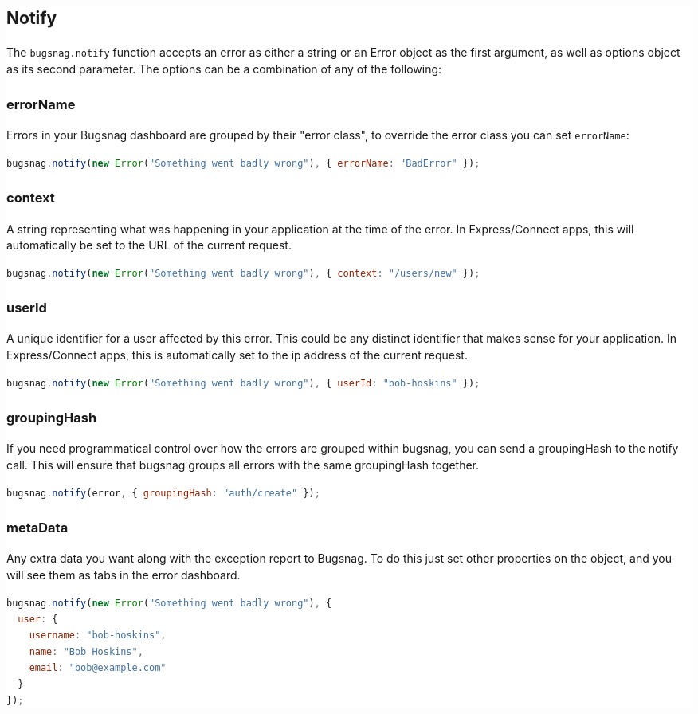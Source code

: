 Notify
------

The `bugsnag.notify` function accepts an error as either a string or an Error object as the first argument, as well as options object as its second parameter. The options can be a combination of any of the following:

### errorName

Errors in your Bugsnag dashboard are grouped by their "error class", to override the error class you can set `errorName`:

```javascript
bugsnag.notify(new Error("Something went badly wrong"), { errorName: "BadError" });
```

### context

A string representing what was happening in your application at the time of the error. In Express/Connect apps, this will automatically be set to the URL of the current request.

```javascript
bugsnag.notify(new Error("Something went badly wrong"), { context: "/users/new" });
```

### userId

A unique identifier for a user affected by this error. This could be any distinct identifier that makes sense for your application. In Express/Connect apps, this is automatically set to the ip address of the current request.

```javascript
bugsnag.notify(new Error("Something went badly wrong"), { userId: "bob-hoskins" });
```

### groupingHash

If you need programmatical control over how the errors are grouped within bugsnag, you can send a groupingHash to the notify call. This will ensure that bugsnag groups all errors with the same groupingHash together.

```javascript
bugsnag.notify(error, { groupingHash: "auth/create" });
```

### metaData

Any extra data you want along with the exception report to Bugsnag. To do this just set other properties on the object, and you will see them as tabs in the error dashboard.

```javascript
bugsnag.notify(new Error("Something went badly wrong"), {
  user: {
    username: "bob-hoskins",
    name: "Bob Hoskins",
    email: "bob@example.com"
  }
});
```
